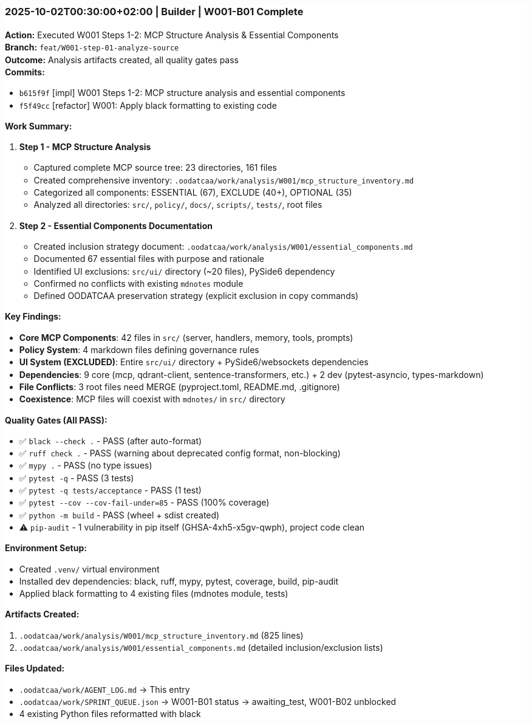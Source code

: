 ### 2025-10-02T00:30:00+02:00 | Builder | W001-B01 Complete
**Action:** Executed W001 Steps 1-2: MCP Structure Analysis & Essential Components  
**Branch:** `feat/W001-step-01-analyze-source`  
**Outcome:** Analysis artifacts created, all quality gates pass  
**Commits:**
- `b615f9f` [impl] W001 Steps 1-2: MCP structure analysis and essential components
- `f5f49cc` [refactor] W001: Apply black formatting to existing code

**Work Summary:**
1. **Step 1 - MCP Structure Analysis**
   - Captured complete MCP source tree: 23 directories, 161 files
   - Created comprehensive inventory: `.oodatcaa/work/analysis/W001/mcp_structure_inventory.md`
   - Categorized all components: ESSENTIAL (67), EXCLUDE (40+), OPTIONAL (35)
   - Analyzed all directories: `src/`, `policy/`, `docs/`, `scripts/`, `tests/`, root files

2. **Step 2 - Essential Components Documentation**
   - Created inclusion strategy document: `.oodatcaa/work/analysis/W001/essential_components.md`
   - Documented 67 essential files with purpose and rationale
   - Identified UI exclusions: `src/ui/` directory (~20 files), PySide6 dependency
   - Confirmed no conflicts with existing `mdnotes` module
   - Defined OODATCAA preservation strategy (explicit exclusion in copy commands)

**Key Findings:**
- **Core MCP Components**: 42 files in `src/` (server, handlers, memory, tools, prompts)
- **Policy System**: 4 markdown files defining governance rules
- **UI System (EXCLUDED)**: Entire `src/ui/` directory + PySide6/websockets dependencies
- **Dependencies**: 9 core (mcp, qdrant-client, sentence-transformers, etc.) + 2 dev (pytest-asyncio, types-markdown)
- **File Conflicts**: 3 root files need MERGE (pyproject.toml, README.md, .gitignore)
- **Coexistence**: MCP files will coexist with `mdnotes/` in `src/` directory

**Quality Gates (All PASS):**
- ✅ `black --check .` - PASS (after auto-format)
- ✅ `ruff check .` - PASS (warning about deprecated config format, non-blocking)
- ✅ `mypy .` - PASS (no type issues)
- ✅ `pytest -q` - PASS (3 tests)
- ✅ `pytest -q tests/acceptance` - PASS (1 test)
- ✅ `pytest --cov --cov-fail-under=85` - PASS (100% coverage)
- ✅ `python -m build` - PASS (wheel + sdist created)
- ⚠️ `pip-audit` - 1 vulnerability in pip itself (GHSA-4xh5-x5gv-qwph), project code clean

**Environment Setup:**
- Created `.venv/` virtual environment
- Installed dev dependencies: black, ruff, mypy, pytest, coverage, build, pip-audit
- Applied black formatting to 4 existing files (mdnotes module, tests)

**Artifacts Created:**
1. `.oodatcaa/work/analysis/W001/mcp_structure_inventory.md` (825 lines)
2. `.oodatcaa/work/analysis/W001/essential_components.md` (detailed inclusion/exclusion lists)

**Files Updated:**
- `.oodatcaa/work/AGENT_LOG.md` → This entry
- `.oodatcaa/work/SPRINT_QUEUE.json` → W001-B01 status → awaiting_test, W001-B02 unblocked
- 4 existing Python files reformatted with black

